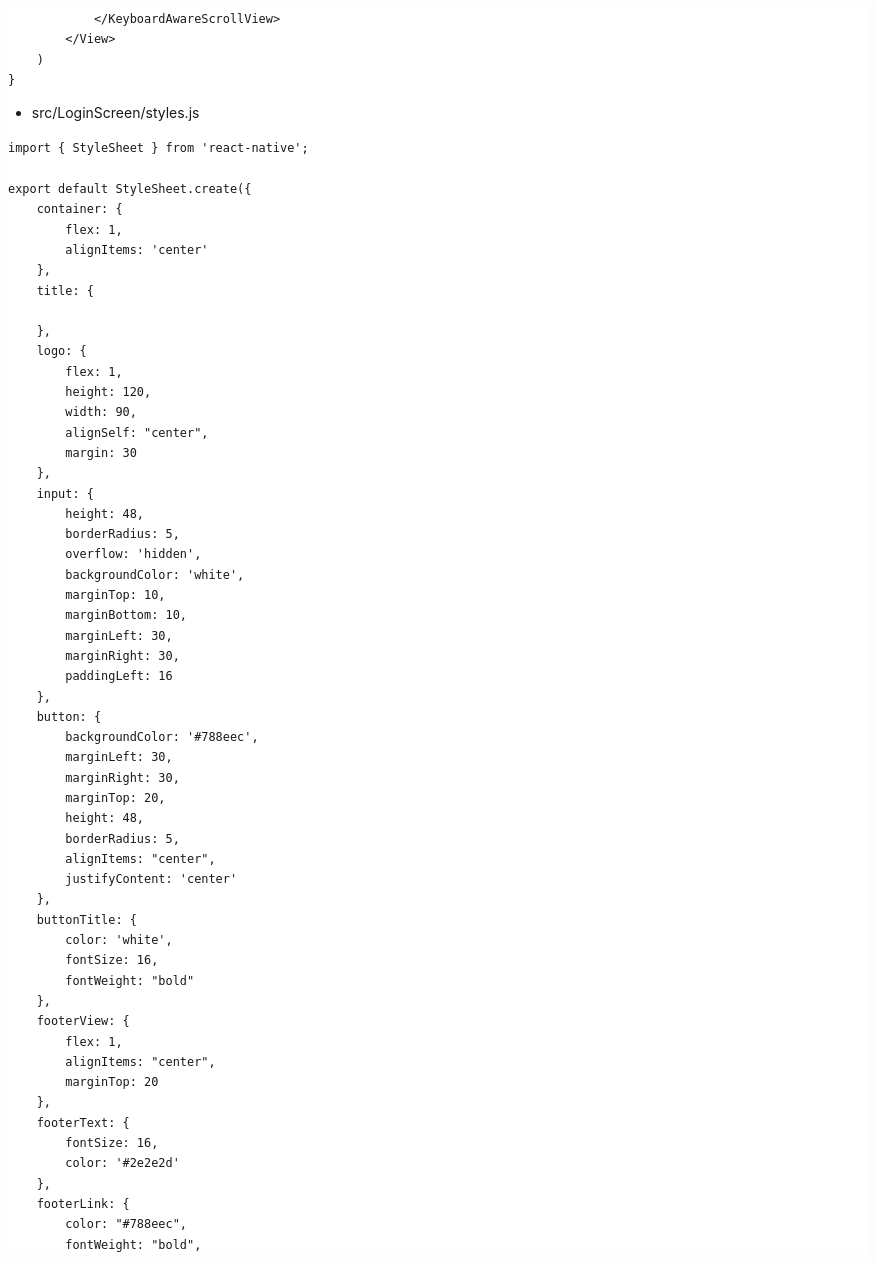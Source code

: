 ```
            </KeyboardAwareScrollView>
        </View>
    )
}
```

* src/LoginScreen/styles.js

```
import { StyleSheet } from 'react-native';

export default StyleSheet.create({
    container: {
        flex: 1,
        alignItems: 'center'
    },
    title: {

    },
    logo: {
        flex: 1,
        height: 120,
        width: 90,
        alignSelf: "center",
        margin: 30
    },
    input: {
        height: 48,
        borderRadius: 5,
        overflow: 'hidden',
        backgroundColor: 'white',
        marginTop: 10,
        marginBottom: 10,
        marginLeft: 30,
        marginRight: 30,
        paddingLeft: 16
    },
    button: {
        backgroundColor: '#788eec',
        marginLeft: 30,
        marginRight: 30,
        marginTop: 20,
        height: 48,
        borderRadius: 5,
        alignItems: "center",
        justifyContent: 'center'
    },
    buttonTitle: {
        color: 'white',
        fontSize: 16,
        fontWeight: "bold"
    },
    footerView: {
        flex: 1,
        alignItems: "center",
        marginTop: 20
    },
    footerText: {
        fontSize: 16,
        color: '#2e2e2d'
    },
    footerLink: {
        color: "#788eec",
        fontWeight: "bold",
```